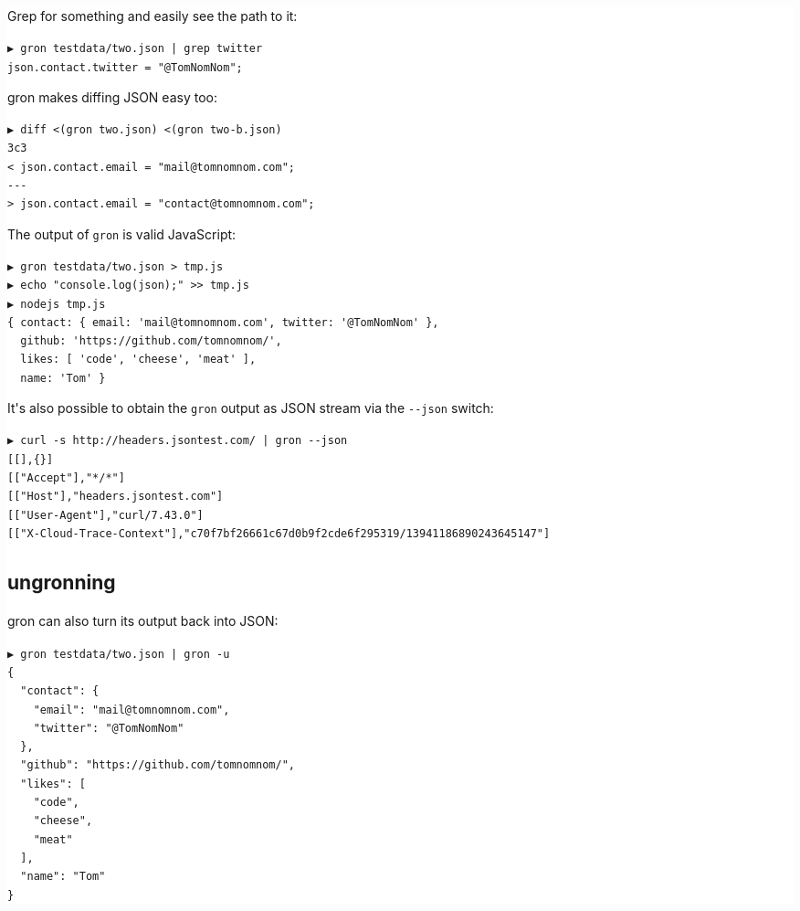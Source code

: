 Grep for something and easily see the path to it:

```
▶ gron testdata/two.json | grep twitter
json.contact.twitter = "@TomNomNom";
```

gron makes diffing JSON easy too:

```
▶ diff <(gron two.json) <(gron two-b.json)
3c3
< json.contact.email = "mail@tomnomnom.com";
---
> json.contact.email = "contact@tomnomnom.com";
```

The output of `gron` is valid JavaScript:

```
▶ gron testdata/two.json > tmp.js
▶ echo "console.log(json);" >> tmp.js
▶ nodejs tmp.js
{ contact: { email: 'mail@tomnomnom.com', twitter: '@TomNomNom' },
  github: 'https://github.com/tomnomnom/',
  likes: [ 'code', 'cheese', 'meat' ],
  name: 'Tom' }
```

It's also possible to obtain the `gron` output as JSON stream via
the `--json` switch:

```
▶ curl -s http://headers.jsontest.com/ | gron --json
[[],{}]
[["Accept"],"*/*"]
[["Host"],"headers.jsontest.com"]
[["User-Agent"],"curl/7.43.0"]
[["X-Cloud-Trace-Context"],"c70f7bf26661c67d0b9f2cde6f295319/13941186890243645147"]
```

## ungronning
gron can also turn its output back into JSON:
```
▶ gron testdata/two.json | gron -u
{
  "contact": {
    "email": "mail@tomnomnom.com",
    "twitter": "@TomNomNom"
  },
  "github": "https://github.com/tomnomnom/",
  "likes": [
    "code",
    "cheese",
    "meat"
  ],
  "name": "Tom"
}
```
